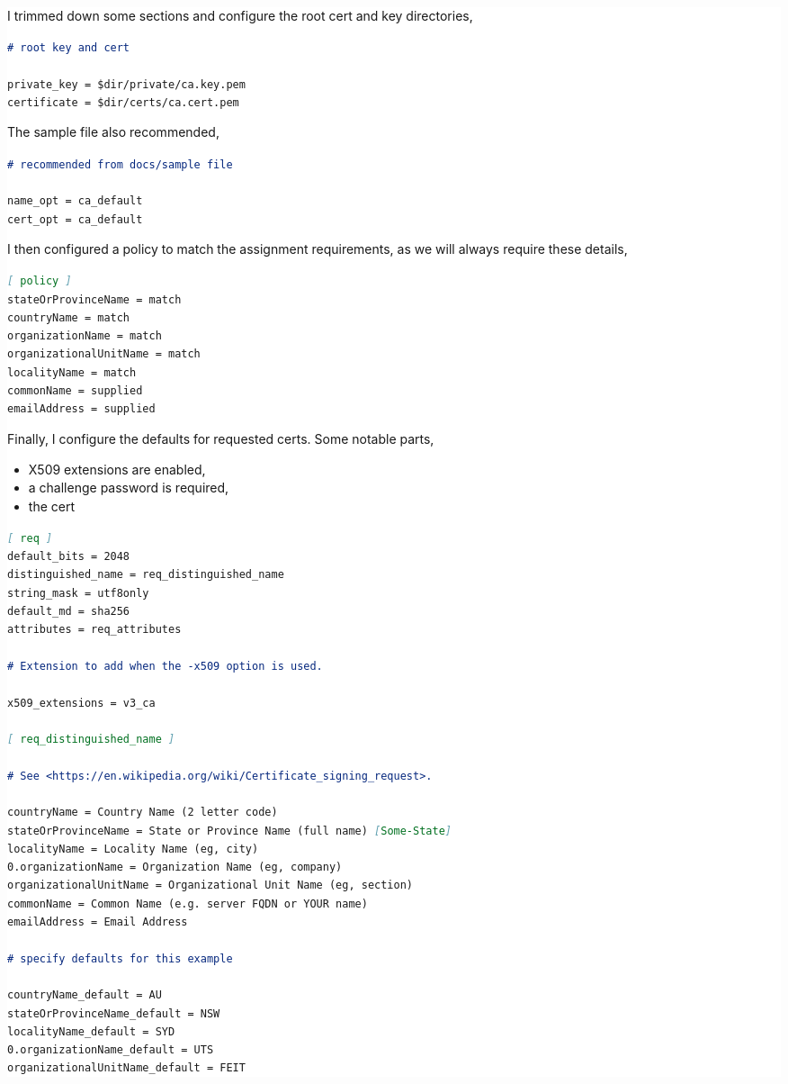 I trimmed down some sections and configure the root cert and key directories,

```md
# root key and cert

private_key = $dir/private/ca.key.pem
certificate = $dir/certs/ca.cert.pem
```

The sample file also recommended,

```md
# recommended from docs/sample file

name_opt = ca_default
cert_opt = ca_default
```

I then configured a policy to match the assignment requirements, as we will always require these details,

```md
[ policy ]
stateOrProvinceName = match
countryName = match
organizationName = match
organizationalUnitName = match
localityName = match
commonName = supplied
emailAddress = supplied
```

Finally, I configure the defaults for requested certs. Some notable parts,

- X509 extensions are enabled,
- a challenge password is required,
- the cert

```md
[ req ]
default_bits = 2048
distinguished_name = req_distinguished_name
string_mask = utf8only
default_md = sha256
attributes = req_attributes

# Extension to add when the -x509 option is used.

x509_extensions = v3_ca

[ req_distinguished_name ]

# See <https://en.wikipedia.org/wiki/Certificate_signing_request>.

countryName = Country Name (2 letter code)
stateOrProvinceName = State or Province Name (full name) [Some-State]
localityName = Locality Name (eg, city)
0.organizationName = Organization Name (eg, company)
organizationalUnitName = Organizational Unit Name (eg, section)
commonName = Common Name (e.g. server FQDN or YOUR name)
emailAddress = Email Address

# specify defaults for this example

countryName_default = AU
stateOrProvinceName_default = NSW
localityName_default = SYD
0.organizationName_default = UTS
organizationalUnitName_default = FEIT
```